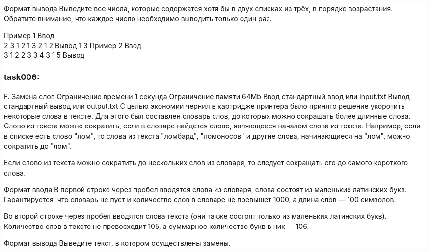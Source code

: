 Формат вывода
Выведите все числа, которые содержатся хотя бы в двух списках из трёх, в порядке возрастания. Обратите внимание, 
что каждое число необходимо выводить только один раз.

Пример 1
Ввод	
2
3 1
2
1 3
2
1 2
Вывод
1 3
Пример 2
Ввод	
3
1 2 2
3
3 4 3
1
5
Вывод
### task006:

F. Замена слов
Ограничение времени	1 секунда
Ограничение памяти	64Mb
Ввод	стандартный ввод или input.txt
Вывод	стандартный вывод или output.txt
С целью экономии чернил в картридже принтера было принято решение укоротить некоторые слова в тексте. 
Для этого был составлен словарь слов, до которых можно сокращать более длинные слова. Слово из текста можно 
сократить, если в словаре найдется слово, являющееся началом слова из текста. Например, если в списке есть 
слово "лом", то слова из текста "ломбард", "ломоносов" и другие слова, начинающиеся на "лом", можно сократить до "лом".

Если слово из текста можно сократить до нескольких слов из словаря, то следует сокращать его до самого короткого слова.

Формат ввода
В первой строке через пробел вводятся слова из словаря, слова состоят из маленьких латинских букв. Гарантируется, 
что словарь не пуст и количество слов в словаре не превышет 1000, а длина слов — 100 символов.

Во второй строке через пробел вводятся слова текста (они также состоят только из маленьких латинских букв). 
Количество слов в тексте не превосходит 105, а суммарное количество букв в них — 106.

Формат вывода
Выведите текст, в котором осуществлены замены.
